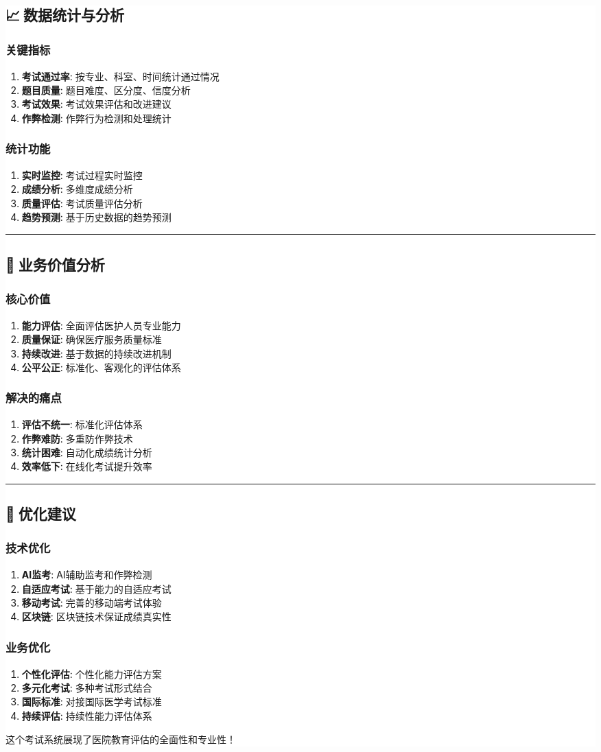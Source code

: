 
## 📈 数据统计与分析

### 关键指标
1. **考试通过率**: 按专业、科室、时间统计通过情况
2. **题目质量**: 题目难度、区分度、信度分析
3. **考试效果**: 考试效果评估和改进建议
4. **作弊检测**: 作弊行为检测和处理统计

### 统计功能
1. **实时监控**: 考试过程实时监控
2. **成绩分析**: 多维度成绩分析
3. **质量评估**: 考试质量评估分析
4. **趋势预测**: 基于历史数据的趋势预测

---

## 🎯 业务价值分析

### 核心价值
1. **能力评估**: 全面评估医护人员专业能力
2. **质量保证**: 确保医疗服务质量标准
3. **持续改进**: 基于数据的持续改进机制
4. **公平公正**: 标准化、客观化的评估体系

### 解决的痛点
1. **评估不统一**: 标准化评估体系
2. **作弊难防**: 多重防作弊技术
3. **统计困难**: 自动化成绩统计分析
4. **效率低下**: 在线化考试提升效率

---

## 🔮 优化建议

### 技术优化
1. **AI监考**: AI辅助监考和作弊检测
2. **自适应考试**: 基于能力的自适应考试
3. **移动考试**: 完善的移动端考试体验
4. **区块链**: 区块链技术保证成绩真实性

### 业务优化
1. **个性化评估**: 个性化能力评估方案
2. **多元化考试**: 多种考试形式结合
3. **国际标准**: 对接国际医学考试标准
4. **持续评估**: 持续性能力评估体系

这个考试系统展现了医院教育评估的全面性和专业性！
